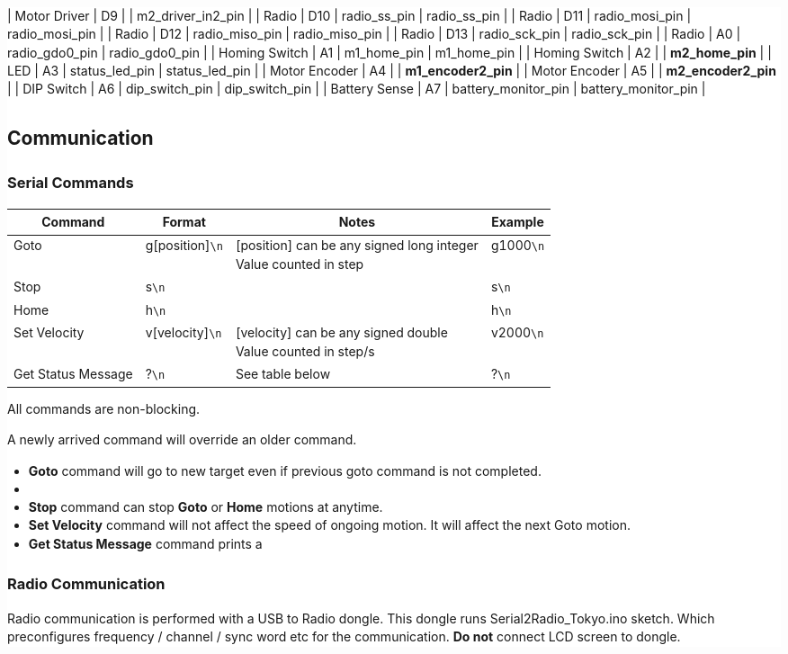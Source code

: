 | Motor Driver  | D9          |                          | m2_driver_in2_pin        |
| Radio         | D10         | radio_ss_pin             | radio_ss_pin             |
| Radio         | D11         | radio_mosi_pin           | radio_mosi_pin           |
| Radio         | D12         | radio_miso_pin           | radio_miso_pin           |
| Radio         | D13         | radio_sck_pin            | radio_sck_pin            |
| Radio         | A0          | radio_gdo0_pin           | radio_gdo0_pin           |
| Homing Switch | A1          | m1_home_pin              | m1_home_pin              |
| Homing Switch | A2          |                          | **m2_home_pin**          |
| LED           | A3          | status_led_pin           | status_led_pin           |
| Motor Encoder | A4          |                          | **m1_encoder2_pin**      |
| Motor Encoder | A5          |                          | **m2_encoder2_pin**      |
| DIP Switch    | A6          | dip_switch_pin           | dip_switch_pin           |
| Battery Sense | A7          | battery_monitor_pin      | battery_monitor_pin      |

## Communication

### Serial Commands

| Command            | Format          | Notes                                                        | Example   |
| ------------------ | --------------- | ------------------------------------------------------------ | --------- |
| Goto               | g[position]`\n` | [position] can be any signed long integer<br />Value counted in step | g1000`\n` |
| Stop               | s`\n`           |                                                              | s`\n`     |
| Home               | h`\n`           |                                                              | h`\n`     |
| Set Velocity       | v[velocity]`\n` | [velocity] can be any signed double<br />Value counted in step/s | v2000`\n` |
| Get Status Message | ?`\n`           | See table below                                              | ?`\n`     |

All commands are non-blocking. 

A newly arrived command will override an older command. 

- **Goto** command will go to new target even if previous goto command is not completed.
- 
- **Stop** command can stop **Goto** or **Home** motions at anytime.
- **Set Velocity** command will not affect the speed of ongoing motion. It will affect the next Goto motion.
- **Get Status Message** command prints a 

### Radio Communication

Radio communication is performed with a USB to Radio dongle. This dongle runs Serial2Radio_Tokyo.ino sketch. Which preconfigures frequency / channel / sync word etc for the communication. **Do not** connect LCD screen to dongle.
